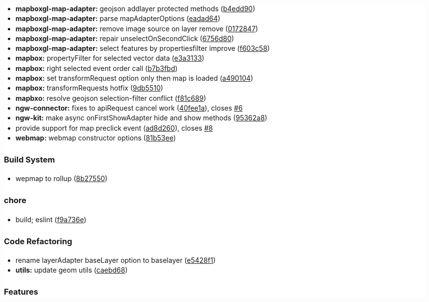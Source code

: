 * **mapboxgl-map-adapter:** geojson addlayer protected methods ([b4edd90](https://github.com/nextgis/nextgis_frontend/commit/b4edd90486e5a7c75e5bdbedb18b2e4fb4cbea59))
* **mapboxgl-map-adapter:** parse mapAdapterOptions ([eadad64](https://github.com/nextgis/nextgis_frontend/commit/eadad6486b304e63008c352edb65cb3521918b72))
* **mapboxgl-map-adapter:** remove image source on layer remove ([0172847](https://github.com/nextgis/nextgis_frontend/commit/0172847a40e682b185c089cf328106fe5111a469))
* **mapboxgl-map-adapter:** repair unselectOnSecondClick ([6756d80](https://github.com/nextgis/nextgis_frontend/commit/6756d80c4a103a3a489bb4ce2683dc212513a52b))
* **mapboxgl-map-adapter:** select features by propertiesfilter improve ([f603c58](https://github.com/nextgis/nextgis_frontend/commit/f603c58c272324a3670a6b0e230c6a324cfb2774))
* **mapbox:** propertyFilter for selected vector data ([e3a3133](https://github.com/nextgis/nextgis_frontend/commit/e3a313318d2e662e387483c8bb99978064023c50))
* **mapbox:** right selected event order call ([b7b3fbd](https://github.com/nextgis/nextgis_frontend/commit/b7b3fbdfd2c11ddd13c688520096341e704f0212))
* **mapbox:** set transformRequest option only then map is loaded ([a490104](https://github.com/nextgis/nextgis_frontend/commit/a4901048c8ab63bf68a95f27cc822456501e48fe))
* **mapbox:** transformRequests hotfix ([9db5510](https://github.com/nextgis/nextgis_frontend/commit/9db55104482761fb605eeafaec1c6fd9d68f36d4))
* **mapbxo:** resolve geojson selection-filter conflict ([f81c689](https://github.com/nextgis/nextgis_frontend/commit/f81c6892a133633606390d91dfa9d232934ce836))
* **ngw-connector:** fixes to apiRequest cancel work ([40fee1a](https://github.com/nextgis/nextgis_frontend/commit/40fee1a96a389a0d617bd35b6140db4f4a097eb6)), closes [#6](https://github.com/nextgis/nextgis_frontend/issues/6)
* **ngw-kit:** make async onFirstShowAdapter hide and show methods ([95362a8](https://github.com/nextgis/nextgis_frontend/commit/95362a89085ecda4a6225cd58bc9347ff970fd81))
* provide support for map preclick event ([ad8d260](https://github.com/nextgis/nextgis_frontend/commit/ad8d260dcd49de8999e8f29adf1414ecb372636a)), closes [#8](https://github.com/nextgis/nextgis_frontend/issues/8)
* **webmap:** webmap constructor options ([81b53ee](https://github.com/nextgis/nextgis_frontend/commit/81b53ee68e1d0f3b945038c718e999d0f5cfe15c))


### Build System

* wepmap to rollup ([8b27550](https://github.com/nextgis/nextgis_frontend/commit/8b27550fc396a032d637996d43679362baa2d0c4))


### chore

* build; eslint ([f9a736e](https://github.com/nextgis/nextgis_frontend/commit/f9a736ef43d07f295a9c63015ce745416584bd25))


### Code Refactoring

* rename layerAdapter baseLayer option to baselayer ([e5428f1](https://github.com/nextgis/nextgis_frontend/commit/e5428f1f5bc6148ffb3c933a6ac96a4b373b6a02))
* **utils:** update geom utils ([caebd68](https://github.com/nextgis/nextgis_frontend/commit/caebd68833967eeb23f78c35bdaa3c83bdf7442d))


### Features
